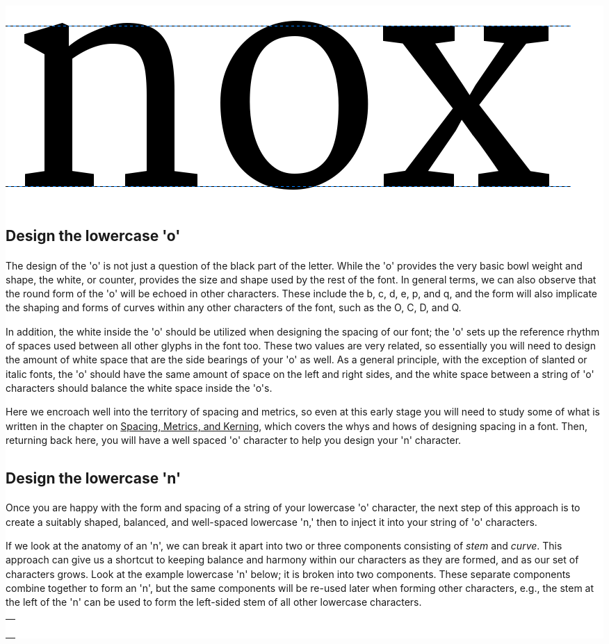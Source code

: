 <img src="nox-merriw_1.png" alt="">

## Design the lowercase 'o'

The design of the 'o' is not just a question of the black part of the letter. While the 'o' provides the very basic bowl weight and shape, the white, or counter, provides the size and shape used by the rest of the font. In general terms, we can also observe that the round form of the 'o' will be echoed in other characters. These include the b, c, d, e, p, and q, and the form will also implicate the shaping and forms of curves within any other characters of the font, such as the O, C, D, and Q.

In addition, the white inside the 'o' should be utilized when designing the spacing of our font; the 'o' sets up the reference rhythm of spaces used between all other glyphs in the font too. These two values are very related, so essentially you will need to design the amount of white space that are the side bearings of your 'o' as well.  As a general principle, with the exception of slanted or italic fonts, the 'o' should have the same amount of space on the left and right sides, and the white space between a string of 'o' characters should balance the white space inside the 'o's.

Here we encroach well into the territory of spacing and metrics, so even at this early stage you will need to study some of what is written in the chapter on <a title="Spacing, Metrics, and Kerning" href="creating-o-and-n/spacing-and-metrics">Spacing, Metrics, and Kerning</a>, which covers the whys and hows of designing spacing in a font.  Then, returning back here, you will have a well spaced 'o' character to help you design your 'n' character.

## Design the lowercase 'n'

<strong><strong></strong></strong>Once you are happy with the form and spacing of a string of your lowercase 'o' character, the next step of this approach is to create a suitably shaped, balanced, and well-spaced lowercase 'n,' then to inject it into your string of 'o' characters.

If we look at the anatomy of an 'n', we can break it apart into two or three components consisting of <em>stem</em> and <em>curve</em>. This approach can give us a shortcut to keeping balance and harmony within our characters as they are formed, and as our set of characters grows. Look at the example lowercase 'n' below; it is broken into two components. These separate components combine together to form an 'n', but the same components will be re-used later when forming other characters, e.g., the stem at the left of the 'n' can be used to form the left-sided stem of all other lowercase characters.

<table border="0" cellpadding="8" cellspacing="8"><tbody><tr><td><img src="n-compo-2.png" alt=""></td>